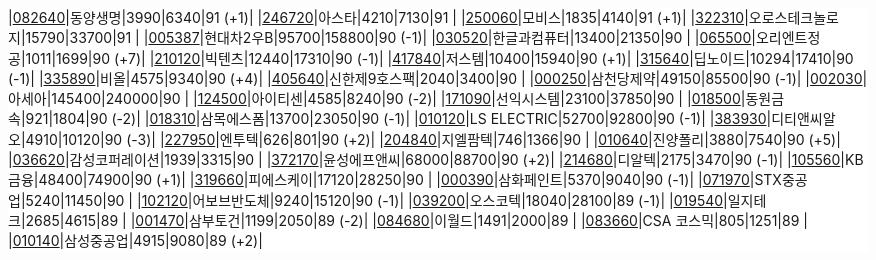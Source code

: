 |[082640](https://finance.daum.net/quotes/A082640)|동양생명|3990|6340|91 (+1)|
|[246720](https://finance.daum.net/quotes/A246720)|아스타|4210|7130|91 |
|[250060](https://finance.daum.net/quotes/A250060)|모비스|1835|4140|91 (+1)|
|[322310](https://finance.daum.net/quotes/A322310)|오로스테크놀로지|15790|33700|91 |
|[005387](https://finance.daum.net/quotes/A005387)|현대차2우B|95700|158800|90 (-1)|
|[030520](https://finance.daum.net/quotes/A030520)|한글과컴퓨터|13400|21350|90 |
|[065500](https://finance.daum.net/quotes/A065500)|오리엔트정공|1011|1699|90 (+7)|
|[210120](https://finance.daum.net/quotes/A210120)|빅텐츠|12440|17310|90 (-1)|
|[417840](https://finance.daum.net/quotes/A417840)|저스템|10400|15940|90 (+1)|
|[315640](https://finance.daum.net/quotes/A315640)|딥노이드|10294|17410|90 (-1)|
|[335890](https://finance.daum.net/quotes/A335890)|비올|4575|9340|90 (+4)|
|[405640](https://finance.daum.net/quotes/A405640)|신한제9호스팩|2040|3400|90 |
|[000250](https://finance.daum.net/quotes/A000250)|삼천당제약|49150|85500|90 (-1)|
|[002030](https://finance.daum.net/quotes/A002030)|아세아|145400|240000|90 |
|[124500](https://finance.daum.net/quotes/A124500)|아이티센|4585|8240|90 (-2)|
|[171090](https://finance.daum.net/quotes/A171090)|선익시스템|23100|37850|90 |
|[018500](https://finance.daum.net/quotes/A018500)|동원금속|921|1804|90 (-2)|
|[018310](https://finance.daum.net/quotes/A018310)|삼목에스폼|13700|23050|90 (-1)|
|[010120](https://finance.daum.net/quotes/A010120)|LS ELECTRIC|52700|92800|90 (-1)|
|[383930](https://finance.daum.net/quotes/A383930)|디티앤씨알오|4910|10120|90 (-3)|
|[227950](https://finance.daum.net/quotes/A227950)|엔투텍|626|801|90 (+2)|
|[204840](https://finance.daum.net/quotes/A204840)|지엘팜텍|746|1366|90 |
|[010640](https://finance.daum.net/quotes/A010640)|진양폴리|3880|7540|90 (+5)|
|[036620](https://finance.daum.net/quotes/A036620)|감성코퍼레이션|1939|3315|90 |
|[372170](https://finance.daum.net/quotes/A372170)|윤성에프앤씨|68000|88700|90 (+2)|
|[214680](https://finance.daum.net/quotes/A214680)|디알텍|2175|3470|90 (-1)|
|[105560](https://finance.daum.net/quotes/A105560)|KB금융|48400|74900|90 (+1)|
|[319660](https://finance.daum.net/quotes/A319660)|피에스케이|17120|28250|90 |
|[000390](https://finance.daum.net/quotes/A000390)|삼화페인트|5370|9040|90 (-1)|
|[071970](https://finance.daum.net/quotes/A071970)|STX중공업|5240|11450|90 |
|[102120](https://finance.daum.net/quotes/A102120)|어보브반도체|9240|15120|90 (-1)|
|[039200](https://finance.daum.net/quotes/A039200)|오스코텍|18040|28100|89 (-1)|
|[019540](https://finance.daum.net/quotes/A019540)|일지테크|2685|4615|89 |
|[001470](https://finance.daum.net/quotes/A001470)|삼부토건|1199|2050|89 (-2)|
|[084680](https://finance.daum.net/quotes/A084680)|이월드|1491|2000|89 |
|[083660](https://finance.daum.net/quotes/A083660)|CSA 코스믹|805|1251|89 |
|[010140](https://finance.daum.net/quotes/A010140)|삼성중공업|4915|9080|89 (+2)|